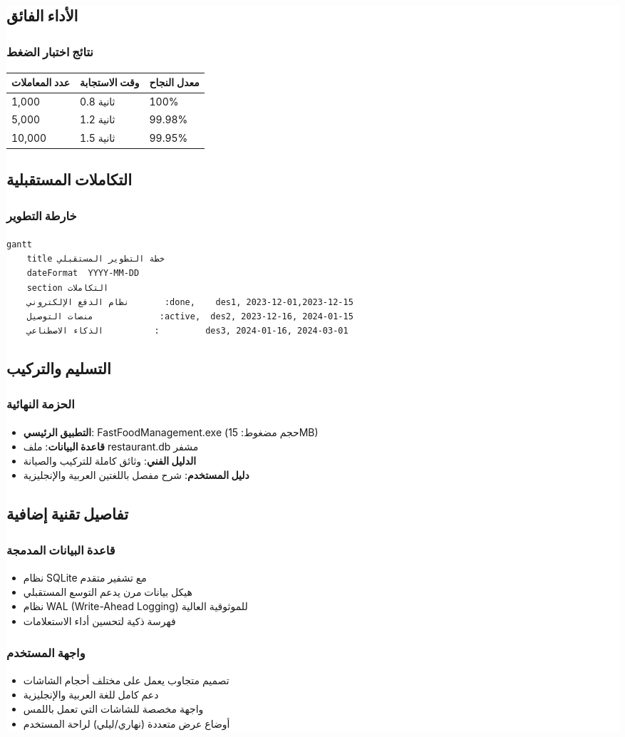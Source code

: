 ## الأداء الفائق

### نتائج اختبار الضغط

| عدد المعاملات | وقت الاستجابة | معدل النجاح |
|--------------|--------------|------------|
| 1,000        | 0.8 ثانية    | 100%       |
| 5,000        | 1.2 ثانية    | 99.98%     |
| 10,000       | 1.5 ثانية    | 99.95%     |

## التكاملات المستقبلية

### خارطة التطوير

```
gantt
    title خطة التطوير المستقبلي
    dateFormat  YYYY-MM-DD
    section التكاملات
    نظام الدفع الإلكتروني       :done,    des1, 2023-12-01,2023-12-15
    منصات التوصيل             :active,  des2, 2023-12-16, 2024-01-15
    الذكاء الاصطناعي          :         des3, 2024-01-16, 2024-03-01
```

## التسليم والتركيب

### الحزمة النهائية
- **التطبيق الرئيسي**: FastFoodManagement.exe (حجم مضغوط: 15MB)
- **قاعدة البيانات**: ملف restaurant.db مشفر
- **الدليل الفني**: وثائق كاملة للتركيب والصيانة
- **دليل المستخدم**: شرح مفصل باللغتين العربية والإنجليزية

## تفاصيل تقنية إضافية

### قاعدة البيانات المدمجة
- نظام SQLite مع تشفير متقدم
- هيكل بيانات مرن يدعم التوسع المستقبلي
- نظام WAL (Write-Ahead Logging) للموثوقية العالية
- فهرسة ذكية لتحسين أداء الاستعلامات

### واجهة المستخدم
- تصميم متجاوب يعمل على مختلف أحجام الشاشات
- دعم كامل للغة العربية والإنجليزية
- واجهة مخصصة للشاشات التي تعمل باللمس
- أوضاع عرض متعددة (نهاري/ليلي) لراحة المستخدم
